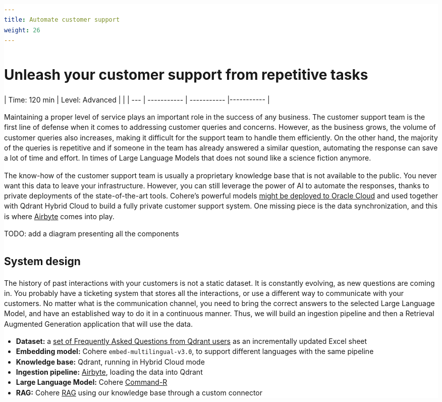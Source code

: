 ```yaml
---
title: Automate customer support
weight: 26
---
```


# Unleash your customer support from repetitive tasks

| Time: 120 min | Level: Advanced |  |
| --- | ----------- | ----------- |----------- |

Maintaining a proper level of service plays an important role in the success of any business. The customer support team 
is the first line of defense when it comes to addressing customer queries and concerns. However, as the business grows, 
the volume of customer queries also increases, making it difficult for the support team to handle them efficiently. On
the other hand, the majority of the queries is repetitive and if someone in the team has already answered a similar 
question, automating the response can save a lot of time and effort. In times of Large Language Models that does not 
sound like a science fiction anymore.

The know-how of the customer support team is usually a proprietary knowledge base that is not available to the public.
You never want this data to leave your infrastructure. However, you can still leverage the power of AI to automate the
responses, thanks to private deployments of the state-of-the-art tools. Cohere’s powerful models [might be deployed to 
Oracle Cloud](https://cohere.com/deployment-options/oracle) and used together with Qdrant Hybrid Cloud to build a fully 
private customer support system. One missing piece is the data synchronization, and this is where 
[Airbyte](https://airbyte.com/) comes into play.

[//]: # (TODO: add a link to the corresponding Qdrant Hybrid Cloud documentation: deployment on OCI)

TODO: add a diagram presenting all the components

## System design

The history of past interactions with your customers is not a static dataset. It is constantly evolving, as new 
questions are coming in. You probably have a ticketing system that stores all the interactions, or use a different way
to communicate with your customers. No matter what is the communication channel, you need to bring the correct answers
to the selected Large Language Model, and have an established way to do it in a continuous manner. Thus, we will build
an ingestion pipeline and then a Retrieval Augmented Generation application that will use the data.

- **Dataset:** a [set of Frequently Asked Questions from Qdrant 
  users](https://qdrant.tech/documentation/faq/qdrant-fundamentals/) as an incrementally updated Excel sheet
- **Embedding model:** Cohere `embed-multilingual-v3.0`, to support different languages with the same pipeline
- **Knowledge base:** Qdrant, running in Hybrid Cloud mode
- **Ingestion pipeline:** [Airbyte](https://airbyte.com/), loading the data into Qdrant
- **Large Language Model:** Cohere [Command-R](https://docs.cohere.com/docs/command-r)
- **RAG:** Cohere [RAG](https://docs.cohere.com/docs/retrieval-augmented-generation-rag) using our knowledge base 
  through a custom connector


[//]: # (TODO: the dataset has to be published somewhere)
[//]: # (TODO: refer to the documentation on how to deploy Qdrant on Oracle Cloud)
[//]: # (TODO: refer to the tutorial on a custom RAG connector for Cohere)
[//]: # (See: https://github.com/qdrant/landing_page/pull/761)